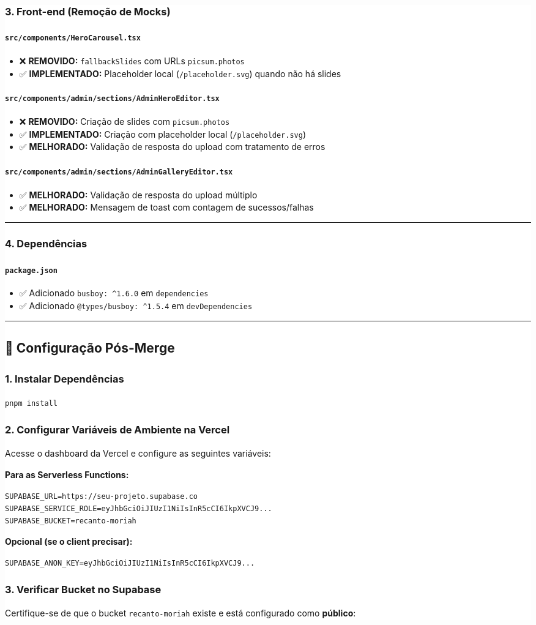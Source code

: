 
### 3. Front-end (Remoção de Mocks)

#### `src/components/HeroCarousel.tsx`
- ❌ **REMOVIDO:** `fallbackSlides` com URLs `picsum.photos`
- ✅ **IMPLEMENTADO:** Placeholder local (`/placeholder.svg`) quando não há slides

#### `src/components/admin/sections/AdminHeroEditor.tsx`
- ❌ **REMOVIDO:** Criação de slides com `picsum.photos`
- ✅ **IMPLEMENTADO:** Criação com placeholder local (`/placeholder.svg`)
- ✅ **MELHORADO:** Validação de resposta do upload com tratamento de erros

#### `src/components/admin/sections/AdminGalleryEditor.tsx`
- ✅ **MELHORADO:** Validação de resposta do upload múltiplo
- ✅ **MELHORADO:** Mensagem de toast com contagem de sucessos/falhas

---

### 4. Dependências

#### `package.json`
- ✅ Adicionado `busboy: ^1.6.0` em `dependencies`
- ✅ Adicionado `@types/busboy: ^1.5.4` em `devDependencies`

---

## 🚀 Configuração Pós-Merge

### 1. Instalar Dependências

```bash
pnpm install
```

### 2. Configurar Variáveis de Ambiente na Vercel

Acesse o dashboard da Vercel e configure as seguintes variáveis:

**Para as Serverless Functions:**
```
SUPABASE_URL=https://seu-projeto.supabase.co
SUPABASE_SERVICE_ROLE=eyJhbGciOiJIUzI1NiIsInR5cCI6IkpXVCJ9...
SUPABASE_BUCKET=recanto-moriah
```

**Opcional (se o client precisar):**
```
SUPABASE_ANON_KEY=eyJhbGciOiJIUzI1NiIsInR5cCI6IkpXVCJ9...
```

### 3. Verificar Bucket no Supabase

Certifique-se de que o bucket `recanto-moriah` existe e está configurado como **público**:
